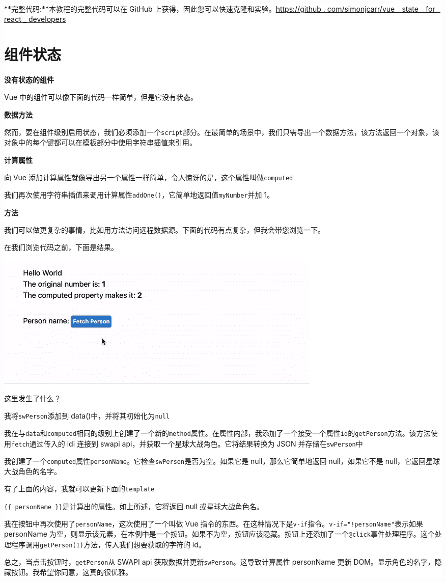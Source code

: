 **完整代码:**本教程的完整代码可以在 GitHub 上获得，因此您可以快速克隆和实验。[https://github . com/simonjcarr/vue _ state _ for _ react _ developers](https://github.com/simonjcarr/vue_state_for_react_developers)

# 组件状态

**没有状态的组件**

Vue 中的组件可以像下面的代码一样简单，但是它没有状态。

**数据方法**

然而，要在组件级别启用状态，我们必须添加一个`script`部分。在最简单的场景中，我们只需导出一个数据方法，该方法返回一个对象，该对象中的每个键都可以在模板部分中使用字符串插值来引用。

**计算属性**

向 Vue 添加计算属性就像导出另一个属性一样简单，令人惊讶的是，这个属性叫做`computed`

我们再次使用字符串插值来调用计算属性`addOne()`，它简单地返回值`myNumber`并加 1。

**方法**

我们可以做更复杂的事情，比如用方法访问远程数据源。下面的代码有点复杂，但我会带您浏览一下。

在我们浏览代码之前，下面是结果。

![](img/9a9601370d77b2a0259603469cc3516c.png)

这里发生了什么？

我将`swPerson`添加到 data()中，并将其初始化为`null`

我在与`data`和`computed`相同的级别上创建了一个新的`method`属性。在属性内部，我添加了一个接受一个属性`id`的`getPerson`方法。该方法使用`fetch`通过传入的 idi 连接到 swapi api，并获取一个星球大战角色。它将结果转换为 JSON 并存储在`swPerson`中

我创建了一个`computed`属性`personName`。它检查`swPerson`是否为空。如果它是 null，那么它简单地返回 null，如果它不是 null，它返回星球大战角色的名字。

有了上面的内容，我就可以更新下面的`template`

`{{ personName }}`是计算出的属性。如上所述，它将返回 null 或星球大战角色名。

我在按钮中再次使用了`personName`，这次使用了一个叫做 Vue 指令的东西。在这种情况下是`v-if`指令。`v-if="!personName"`表示如果 personName 为空，则显示该元素，在本例中是一个按钮。如果不为空，按钮应该隐藏。按钮上还添加了一个`@click`事件处理程序。这个处理程序调用`getPerson(1)`方法，传入我们想要获取的字符的 id。

总之，当点击按钮时，`getPerson`从 SWAPI api 获取数据并更新`swPerson`。这导致计算属性 personName 更新 DOM。显示角色的名字，隐藏按钮。我希望你同意，这真的很优雅。
